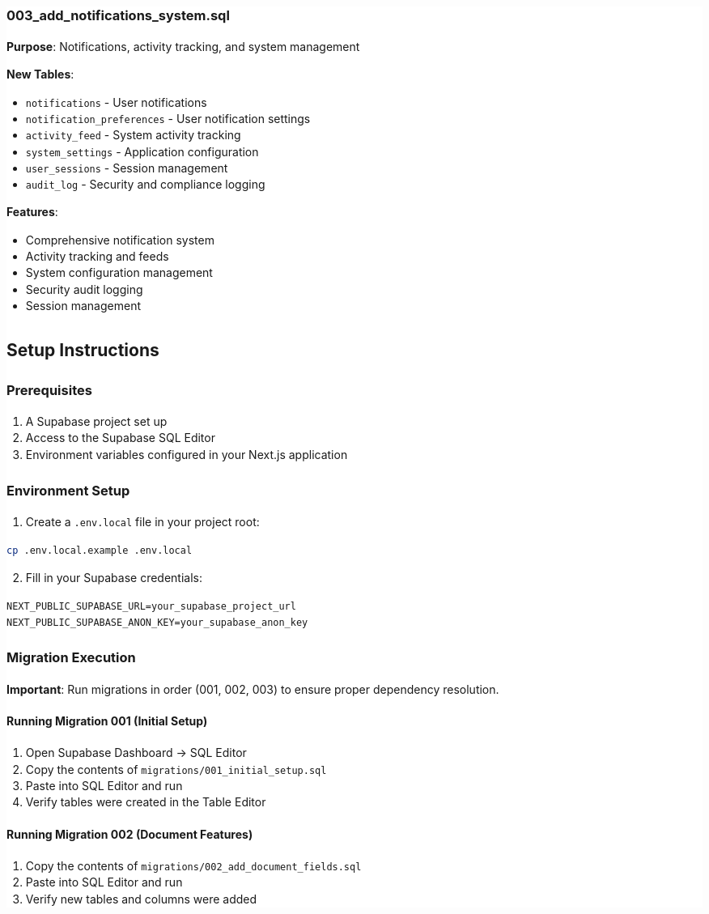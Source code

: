 ### 003_add_notifications_system.sql
**Purpose**: Notifications, activity tracking, and system management

**New Tables**:
- `notifications` - User notifications
- `notification_preferences` - User notification settings
- `activity_feed` - System activity tracking
- `system_settings` - Application configuration
- `user_sessions` - Session management
- `audit_log` - Security and compliance logging

**Features**:
- Comprehensive notification system
- Activity tracking and feeds
- System configuration management
- Security audit logging
- Session management

## Setup Instructions

### Prerequisites
1. A Supabase project set up
2. Access to the Supabase SQL Editor
3. Environment variables configured in your Next.js application

### Environment Setup

1. Create a `.env.local` file in your project root:
```bash
cp .env.local.example .env.local
```

2. Fill in your Supabase credentials:
```env
NEXT_PUBLIC_SUPABASE_URL=your_supabase_project_url
NEXT_PUBLIC_SUPABASE_ANON_KEY=your_supabase_anon_key
```

### Migration Execution

**Important**: Run migrations in order (001, 002, 003) to ensure proper dependency resolution.

#### Running Migration 001 (Initial Setup)
1. Open Supabase Dashboard → SQL Editor
2. Copy the contents of `migrations/001_initial_setup.sql`
3. Paste into SQL Editor and run
4. Verify tables were created in the Table Editor

#### Running Migration 002 (Document Features)
1. Copy the contents of `migrations/002_add_document_fields.sql`
2. Paste into SQL Editor and run
3. Verify new tables and columns were added
